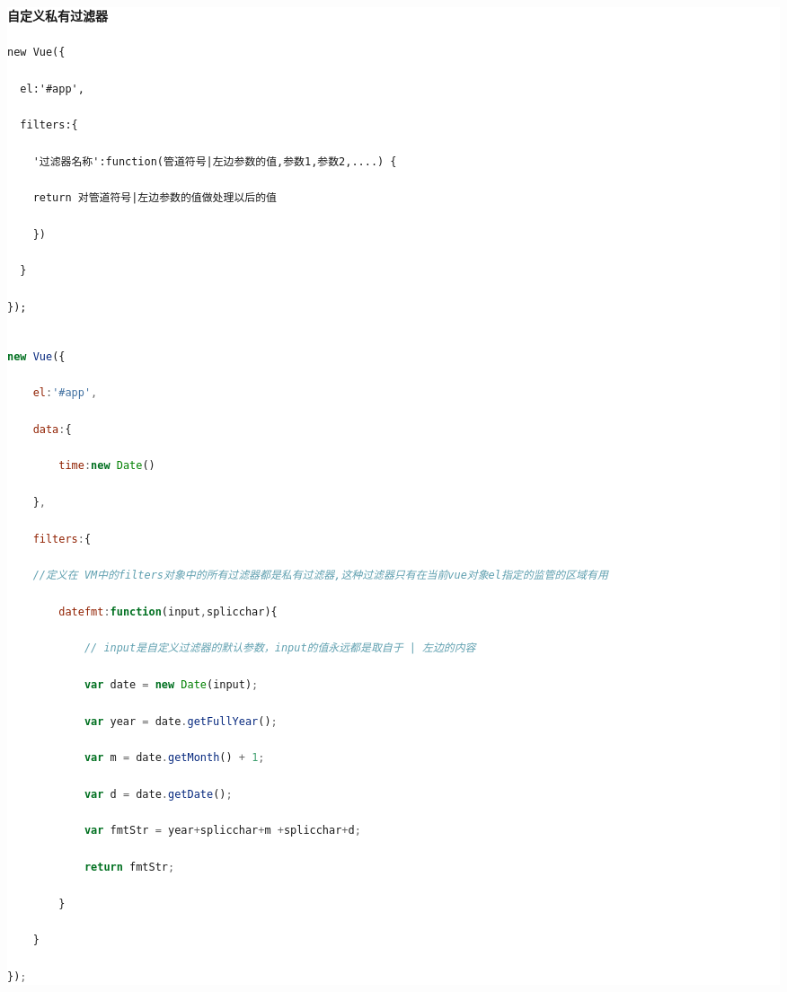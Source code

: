 #### 自定义私有过滤器

```
new Vue({

  el:'#app',  

  filters:{       

    '过滤器名称':function(管道符号|左边参数的值,参数1,参数2,....) {

    return 对管道符号|左边参数的值做处理以后的值

    })    

  }

});
```
```javascript

new Vue({

    el:'#app',

    data:{

        time:new Date()

    },

    filters:{

    //定义在 VM中的filters对象中的所有过滤器都是私有过滤器,这种过滤器只有在当前vue对象el指定的监管的区域有用

        datefmt:function(input,splicchar){

            // input是自定义过滤器的默认参数，input的值永远都是取自于 | 左边的内容

            var date = new Date(input); 

            var year = date.getFullYear();

            var m = date.getMonth() + 1;

            var d = date.getDate();         

            var fmtStr = year+splicchar+m +splicchar+d;

            return fmtStr;

        }

    }

});

```
